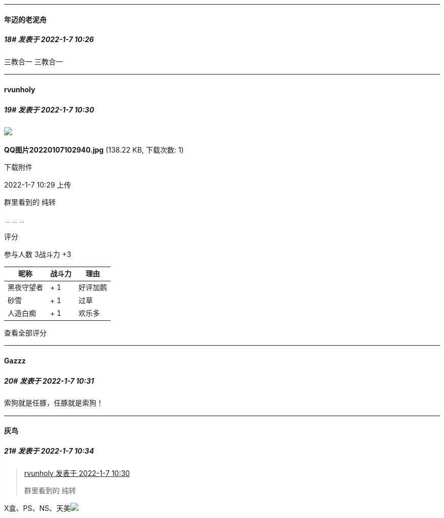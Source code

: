 *****

####  年迈的老泥舟  
##### 18#       发表于 2022-1-7 10:26

三教合一 三教合一

*****

####  rvunholy  
##### 19#       发表于 2022-1-7 10:30

<img src="https://img.saraba1st.com/forum/202201/07/102955g2bxmvmivmc4sv2s.jpg" referrerpolicy="no-referrer">

<strong>QQ图片20220107102940.jpg</strong> (138.22 KB, 下载次数: 1)

下载附件

2022-1-7 10:29 上传

群里看到的 纯转

﹍﹍﹍

评分

 参与人数 3战斗力 +3

|昵称|战斗力|理由|
|----|---|---|
| 黑夜守望者| + 1|好评加鹅|
| 砂雪| + 1|过草|
| 人造白痴| + 1|欢乐多|

查看全部评分

*****

####  Gazzz  
##### 20#       发表于 2022-1-7 10:31

索狗就是任豚，任豚就是索狗！

*****

####  灰鸟  
##### 21#       发表于 2022-1-7 10:34

<blockquote><a href="httphttps://bbs.saraba1st.com/2b/forum.php?mod=redirect&amp;goto=findpost&amp;pid=54196237&amp;ptid=2046153" target="_blank">rvunholy 发表于 2022-1-7 10:30</a>

群里看到的 纯转</blockquote>
X盒、PS、NS、天美<img src="https://static.saraba1st.com/image/smiley/face2017/037.png" referrerpolicy="no-referrer">
